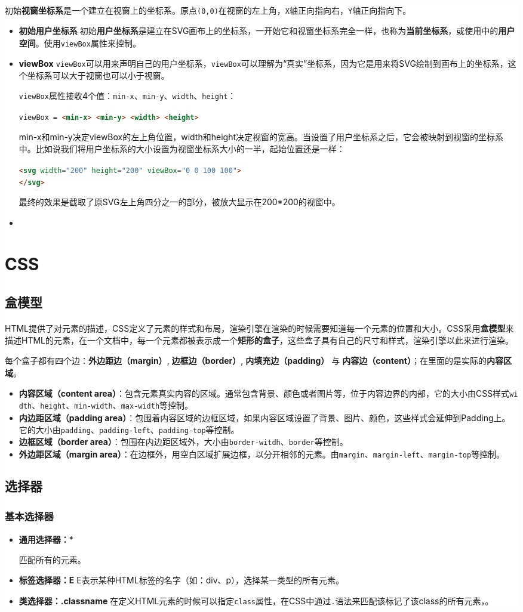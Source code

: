   初始**视窗坐标系**是一个建立在视窗上的坐标系。原点`(0,0)`在视窗的左上角，`X`轴正向指向右，`Y`轴正向指向下。

- **初始用户坐标系**
  初始**用户坐标系**是建立在SVG画布上的坐标系，一开始它和视窗坐标系完全一样，也称为**当前坐标系**，或使用中的**用户空间**。使用`viewBox`属性来控制。

- **viewBox**
  `viewBox`可以用来声明自己的用户坐标系，`viewBox`可以理解为“真实”坐标系，因为它是用来将SVG绘制到画布上的坐标系，这个坐标系可以大于视窗也可以小于视窗。

  `viewBox`属性接收4个值：`min-x`、`min-y`、`width`、`height`：

  ```html
  viewBox = <min-x> <min-y> <width> <height>
  ```

  min-x和min-y决定viewBox的左上角位置，width和height决定视窗的宽高。当设置了用户坐标系之后，它会被映射到视窗的坐标系中。比如说我们将用户坐标系的大小设置为视窗坐标系大小的一半，起始位置还是一样：

  ```html
  <svg width="200" height="200" viewBox="0 0 100 100"> 
  </svg>
  ```

  最终的效果是截取了原SVG左上角四分之一的部分，被放大显示在200*200的视窗中。


- ​

# CSS

## 盒模型

HTML提供了对元素的描述，CSS定义了元素的样式和布局，渲染引擎在渲染的时候需要知道每一个元素的位置和大小。CSS采用**盒模型**来描述HTML的元素，在一个文档中，每一个元素都被表示成一个**矩形的盒子**，这些盒子具有自己的尺寸和样式，渲染引擎以此来进行渲染。

每个盒子都有四个边：**外边距边（margin）**, **边框边（border）**, **内填充边（padding）** 与 **内容边（content）**；在里面的是实际的**内容区域**。

- **内容区域（content area）**：包含元素真实内容的区域。通常包含背景、颜色或者图片等，位于内容边界的内部，它的大小由CSS样式`width`、`height`、`min-width`、`max-width`等控制。
- **内边距区域（padding area）**：包围着内容区域的边框区域，如果内容区域设置了背景、图片、颜色，这些样式会延伸到Padding上。它的大小由`padding`、`padding-left`、`padding-top`等控制。
- **边框区域（border area）**：包围在内边距区域外，大小由`border-witdh`、`border`等控制。
- **外边距区域（margin area）**：在边框外，用空白区域扩展边框，以分开相邻的元素。由`margin`、`margin-left`、`margin-top`等控制。

## 选择器

### 基本选择器

- **通用选择器：***

  匹配所有的元素。

- **标签选择器：E**
  E表示某种HTML标签的名字（如：div、p），选择某一类型的所有元素。

- **类选择器：.classname**
  在定义HTML元素的时候可以指定`class`属性，在CSS中通过`.`语法来匹配该标记了该class的所有元素，。
